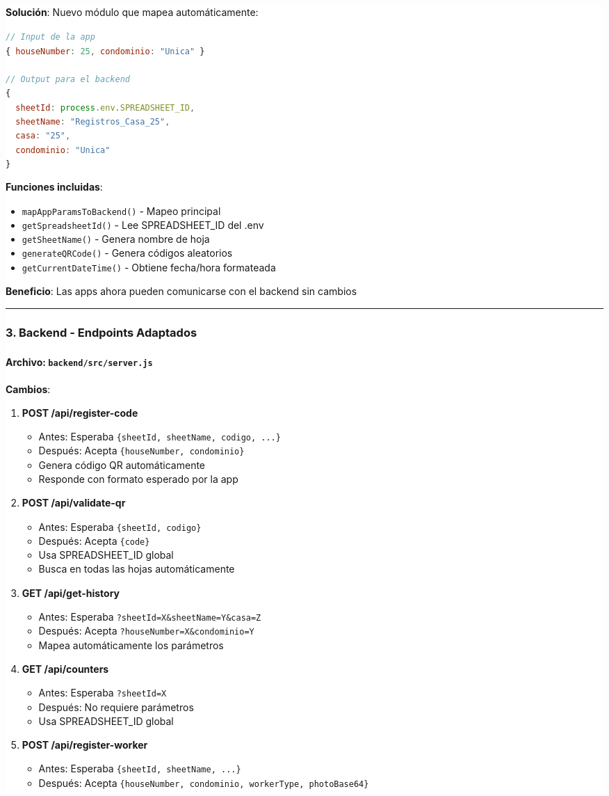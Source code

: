 **Solución**: Nuevo módulo que mapea automáticamente:

```javascript
// Input de la app
{ houseNumber: 25, condominio: "Unica" }

// Output para el backend
{
  sheetId: process.env.SPREADSHEET_ID,
  sheetName: "Registros_Casa_25",
  casa: "25",
  condominio: "Unica"
}
```

**Funciones incluidas**:
- `mapAppParamsToBackend()` - Mapeo principal
- `getSpreadsheetId()` - Lee SPREADSHEET_ID del .env
- `getSheetName()` - Genera nombre de hoja
- `generateQRCode()` - Genera códigos aleatorios
- `getCurrentDateTime()` - Obtiene fecha/hora formateada

**Beneficio**: Las apps ahora pueden comunicarse con el backend sin cambios

---

### 3. Backend - Endpoints Adaptados

#### Archivo: `backend/src/server.js`

**Cambios**:

1. **POST /api/register-code**
   - Antes: Esperaba `{sheetId, sheetName, codigo, ...}`
   - Después: Acepta `{houseNumber, condominio}`
   - Genera código QR automáticamente
   - Responde con formato esperado por la app

2. **POST /api/validate-qr**
   - Antes: Esperaba `{sheetId, codigo}`
   - Después: Acepta `{code}`
   - Usa SPREADSHEET_ID global
   - Busca en todas las hojas automáticamente

3. **GET /api/get-history**
   - Antes: Esperaba `?sheetId=X&sheetName=Y&casa=Z`
   - Después: Acepta `?houseNumber=X&condominio=Y`
   - Mapea automáticamente los parámetros

4. **GET /api/counters**
   - Antes: Esperaba `?sheetId=X`
   - Después: No requiere parámetros
   - Usa SPREADSHEET_ID global

5. **POST /api/register-worker**
   - Antes: Esperaba `{sheetId, sheetName, ...}`
   - Después: Acepta `{houseNumber, condominio, workerType, photoBase64}`
